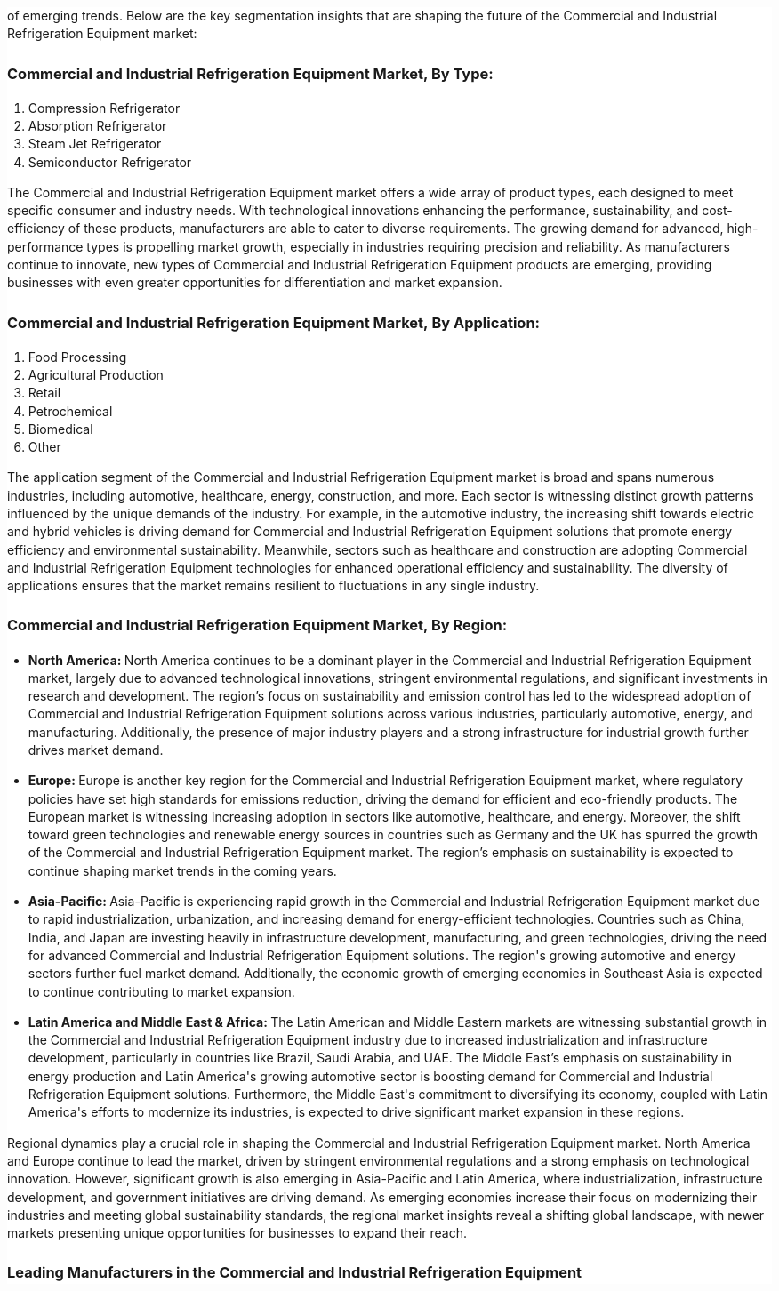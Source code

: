of emerging trends. Below are the key segmentation insights that are shaping the future of the Commercial and Industrial Refrigeration Equipment market:</p><h3><strong>Commercial and Industrial Refrigeration Equipment Market, By Type:<br /></strong></h3><ol><li>Compression Refrigerator<li> Absorption Refrigerator<li> Steam Jet Refrigerator<li> Semiconductor Refrigerator</li></ol><p>The Commercial and Industrial Refrigeration Equipment market offers a wide array of product types, each designed to meet specific consumer and industry needs. With technological innovations enhancing the performance, sustainability, and cost-efficiency of these products, manufacturers are able to cater to diverse requirements. The growing demand for advanced, high-performance types is propelling market growth, especially in industries requiring precision and reliability. As manufacturers continue to innovate, new types of Commercial and Industrial Refrigeration Equipment products are emerging, providing businesses with even greater opportunities for differentiation and market expansion.</p><h3>Commercial and Industrial Refrigeration Equipment Market,&nbsp;By Application:</h3><ol><li>Food Processing<li> Agricultural Production<li> Retail<li> Petrochemical<li> Biomedical<li> Other</li></ol><p>The application segment of the Commercial and Industrial Refrigeration Equipment market is broad and spans numerous industries, including automotive, healthcare, energy, construction, and more. Each sector is witnessing distinct growth patterns influenced by the unique demands of the industry. For example, in the automotive industry, the increasing shift towards electric and hybrid vehicles is driving demand for Commercial and Industrial Refrigeration Equipment solutions that promote energy efficiency and environmental sustainability. Meanwhile, sectors such as healthcare and construction are adopting Commercial and Industrial Refrigeration Equipment technologies for enhanced operational efficiency and sustainability. The diversity of applications ensures that the market remains resilient to fluctuations in any single industry.</p><h3>Commercial and Industrial Refrigeration Equipment Market, By Region:</h3><ul><li><p><strong>North America:&nbsp;</strong>North America continues to be a dominant player in the Commercial and Industrial Refrigeration Equipment market, largely due to advanced technological innovations, stringent environmental regulations, and significant investments in research and development. The region&rsquo;s focus on sustainability and emission control has led to the widespread adoption of Commercial and Industrial Refrigeration Equipment solutions across various industries, particularly automotive, energy, and manufacturing. Additionally, the presence of major industry players and a strong infrastructure for industrial growth further drives market demand.</p></li><li><p><strong><strong>Europe:&nbsp;</strong></strong>Europe is another key region for the Commercial and Industrial Refrigeration Equipment market, where regulatory policies have set high standards for emissions reduction, driving the demand for efficient and eco-friendly products. The European market is witnessing increasing adoption in sectors like automotive, healthcare, and energy. Moreover, the shift toward green technologies and renewable energy sources in countries such as Germany and the UK has spurred the growth of the Commercial and Industrial Refrigeration Equipment market. The region&rsquo;s emphasis on sustainability is expected to continue shaping market trends in the coming years.</p></li><li><p><strong><strong>Asia-Pacific:&nbsp;</strong></strong>Asia-Pacific is experiencing rapid growth in the Commercial and Industrial Refrigeration Equipment market due to rapid industrialization, urbanization, and increasing demand for energy-efficient technologies. Countries such as China, India, and Japan are investing heavily in infrastructure development, manufacturing, and green technologies, driving the need for advanced Commercial and Industrial Refrigeration Equipment solutions. The region's growing automotive and energy sectors further fuel market demand. Additionally, the economic growth of emerging economies in Southeast Asia is expected to continue contributing to market expansion.</p></li><li><p><strong><strong>Latin America and Middle East &amp; Africa:&nbsp;</strong></strong>The Latin American and Middle Eastern markets are witnessing substantial growth in the Commercial and Industrial Refrigeration Equipment industry due to increased industrialization and infrastructure development, particularly in countries like Brazil, Saudi Arabia, and UAE. The Middle East&rsquo;s emphasis on sustainability in energy production and Latin America's growing automotive sector is boosting demand for Commercial and Industrial Refrigeration Equipment solutions. Furthermore, the Middle East's commitment to diversifying its economy, coupled with Latin America's efforts to modernize its industries, is expected to drive significant market expansion in these regions.</p></li></ul><p>Regional dynamics play a crucial role in shaping the Commercial and Industrial Refrigeration Equipment market. North America and Europe continue to lead the market, driven by stringent environmental regulations and a strong emphasis on technological innovation. However, significant growth is also emerging in Asia-Pacific and Latin America, where industrialization, infrastructure development, and government initiatives are driving demand. As emerging economies increase their focus on modernizing their industries and meeting global sustainability standards, the regional market insights reveal a shifting global landscape, with newer markets presenting unique opportunities for businesses to expand their reach.</p><h3><strong>Leading Manufacturers in the Commercial and Industrial Refrigeration Equipment